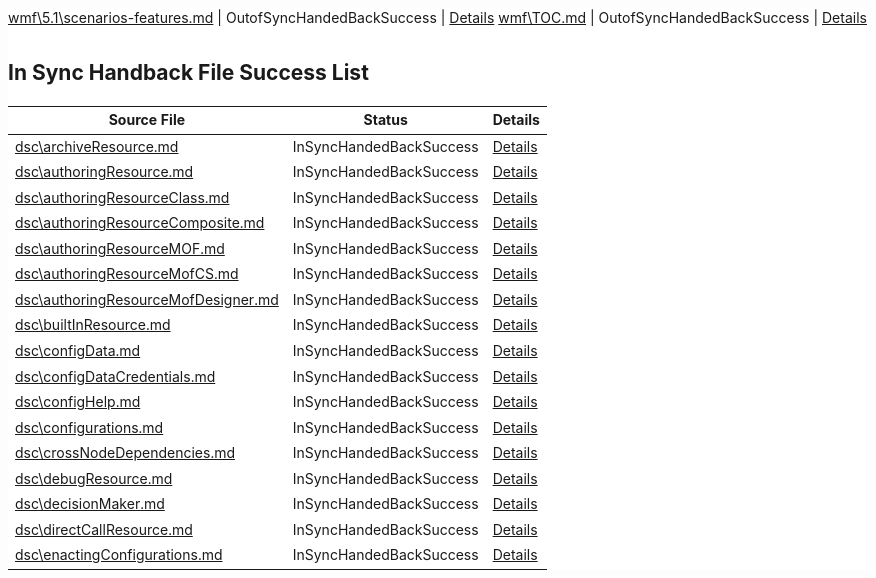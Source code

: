  [wmf\5.1\scenarios-features.md](https://github.com/PowerShell/powerShell-Docs/blob/9c742da1d1996d9142d438c591c048ff32b503dc/wmf/5.1/scenarios-features.md) | OutofSyncHandedBackSuccess | [Details](#49bc62fccc5b3dfd88fb06082fa84dc86327595f420)
 [wmf\TOC.md](https://github.com/PowerShell/powerShell-Docs/blob/9c742da1d1996d9142d438c591c048ff32b503dc/wmf/TOC.md) | OutofSyncHandedBackSuccess | [Details](#79c660e8ef65c42f52585101f6157f9d5ffc96b1439)

## <a name='insync-handback-success-list'></a> In Sync Handback File Success List
 Source File | Status | Details 
 ----------- | ------ | ------- 
 [dsc\archiveResource.md](https://github.com/PowerShell/powerShell-Docs/blob/6477ae8575c83fc24150f9502515ff5b82bc8198/dsc/archiveResource.md) | InSyncHandedBackSuccess | [Details](#1d4d2d9106ef76d6628f93cf86234807dbb121ed5)
 [dsc\authoringResource.md](https://github.com/PowerShell/powerShell-Docs/blob/6477ae8575c83fc24150f9502515ff5b82bc8198/dsc/authoringResource.md) | InSyncHandedBackSuccess | [Details](#5b43723f7b14eb4bca06d0430b5981c3663c58016)
 [dsc\authoringResourceClass.md](https://github.com/PowerShell/powerShell-Docs/blob/6477ae8575c83fc24150f9502515ff5b82bc8198/dsc/authoringResourceClass.md) | InSyncHandedBackSuccess | [Details](#553ef07e42a4c41e5f0dc9e80c54f828d9c625c37)
 [dsc\authoringResourceComposite.md](https://github.com/PowerShell/powerShell-Docs/blob/48cfed9e0c31e24c441eafb388a799bd7fc7415f/dsc/authoringResourceComposite.md) | InSyncHandedBackSuccess | [Details](#6631d60d7d82e71c315c26a0196aa3e4c1b60b158)
 [dsc\authoringResourceMOF.md](https://github.com/PowerShell/powerShell-Docs/blob/6477ae8575c83fc24150f9502515ff5b82bc8198/dsc/authoringResourceMOF.md) | InSyncHandedBackSuccess | [Details](#4d685e518acd3a18f4872417b645dbe66f7584219)
 [dsc\authoringResourceMofCS.md](https://github.com/PowerShell/powerShell-Docs/blob/644d08a69a8bb70f49e12c1504aa46c4b57a51fc/dsc/authoringResourceMofCS.md) | InSyncHandedBackSuccess | [Details](#991a324945289b2eff0b706d093b2d345352fb1510)
 [dsc\authoringResourceMofDesigner.md](https://github.com/PowerShell/powerShell-Docs/blob/6477ae8575c83fc24150f9502515ff5b82bc8198/dsc/authoringResourceMofDesigner.md) | InSyncHandedBackSuccess | [Details](#be2141330dda803a22fdce6d65a1e379adf14fed11)
 [dsc\builtInResource.md](https://github.com/PowerShell/powerShell-Docs/blob/6477ae8575c83fc24150f9502515ff5b82bc8198/dsc/builtInResource.md) | InSyncHandedBackSuccess | [Details](#ea312b4e773cd8b0eceeca123e616957728eb1c612)
 [dsc\configData.md](https://github.com/PowerShell/powerShell-Docs/blob/ebd74549e2671a332ef6abf131ab984a4d0865a6/dsc/configData.md) | InSyncHandedBackSuccess | [Details](#8a3ae5fdf5d70de999ca6b992efb14533408c30513)
 [dsc\configDataCredentials.md](https://github.com/PowerShell/powerShell-Docs/blob/6477ae8575c83fc24150f9502515ff5b82bc8198/dsc/configDataCredentials.md) | InSyncHandedBackSuccess | [Details](#a750fb208e73ce2ebffb2fa86a55c825169d8ad814)
 [dsc\configHelp.md](https://github.com/PowerShell/powerShell-Docs/blob/f4dc0265246195cc2320bcaf9d7f9abf7b1405a3/dsc/configHelp.md) | InSyncHandedBackSuccess | [Details](#becacd2dcbc6fd0edd9154a45342edc5c536935b15)
 [dsc\configurations.md](https://github.com/PowerShell/powerShell-Docs/blob/59bf4cff540dabeeb77038ea84177f7c6bac2b4b/dsc/configurations.md) | InSyncHandedBackSuccess | [Details](#e5412a3168a18d1dbd117ed8b3eb6dd42a8d8f7016)
 [dsc\crossNodeDependencies.md](https://github.com/PowerShell/powerShell-Docs/blob/04aa6292dee991060669e1ac770cf98cbba41bfc/dsc/crossNodeDependencies.md) | InSyncHandedBackSuccess | [Details](#f4c64d3603fd01f29a63f8b180057714bf3d119717)
 [dsc\debugResource.md](https://github.com/PowerShell/powerShell-Docs/blob/6477ae8575c83fc24150f9502515ff5b82bc8198/dsc/debugResource.md) | InSyncHandedBackSuccess | [Details](#f5290e085c8949f6b3cdf23f3244a7142da6248d18)
 [dsc\decisionMaker.md](https://github.com/PowerShell/powerShell-Docs/blob/6477ae8575c83fc24150f9502515ff5b82bc8198/dsc/decisionMaker.md) | InSyncHandedBackSuccess | [Details](#2d2b142dc862f7655f28aa34e1fd91f63bd6286e19)
 [dsc\directCallResource.md](https://github.com/PowerShell/powerShell-Docs/blob/6477ae8575c83fc24150f9502515ff5b82bc8198/dsc/directCallResource.md) | InSyncHandedBackSuccess | [Details](#1fe624c2532e44ed675762f3c141934fb4f0b60d20)
 [dsc\enactingConfigurations.md](https://github.com/PowerShell/powerShell-Docs/blob/6477ae8575c83fc24150f9502515ff5b82bc8198/dsc/enactingConfigurations.md) | InSyncHandedBackSuccess | [Details](#4c802002c6a03a27d02221dd713677911a77c30b22)